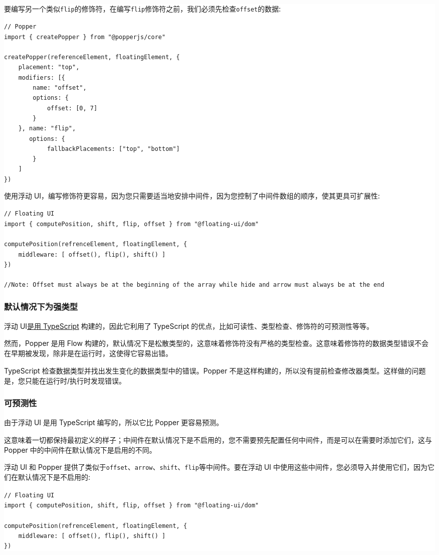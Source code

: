 要编写另一个类似`flip`的修饰符，在编写`flip`修饰符之前，我们必须先检查`offset`的数据:

```
// Popper
import { createPopper } from "@popperjs/core"

createPopper(referenceElement, floatingElement, {
    placement: "top",
    modifiers: [{
        name: "offset",
        options: {
            offset: [0, 7]
        }
    }, name: "flip",
       options: {
            fallbackPlacements: ["top", "bottom"]
        }
    ]
})

```

使用浮动 UI，编写修饰符更容易，因为您只需要适当地安排中间件，因为您控制了中间件数组的顺序，使其更具可扩展性:

```
// Floating UI
import { computePosition, shift, flip, offset } from "@floating-ui/dom"

computePosition(refrenceElement, floatingElement, {
    middleware: [ offset(), flip(), shift() ]
})

//Note: Offset must always be at the beginning of the array while hide and arrow must always be at the end

```

### 默认情况下为强类型

浮动 UI[是用 TypeScript](https://blog.logrocket.com/whats-new-typescript-4-5/) 构建的，因此它利用了 TypeScript 的优点，比如可读性、类型检查、修饰符的可预测性等等。

然而，Popper 是用 Flow 构建的，默认情况下是松散类型的，这意味着修饰符没有严格的类型检查。这意味着修饰符的数据类型错误不会在早期被发现，除非是在运行时，这使得它容易出错。

TypeScript 检查数据类型并找出发生变化的数据类型中的错误。Popper 不是这样构建的，所以没有提前检查修改器类型。这样做的问题是，您只能在运行时/执行时发现错误。

### 可预测性

由于浮动 UI 是用 TypeScript 编写的，所以它比 Popper 更容易预测。

这意味着一切都保持最初定义的样子；中间件在默认情况下是不启用的，您不需要预先配置任何中间件，而是可以在需要时添加它们，这与 Popper 中的中间件在默认情况下是启用的不同。

浮动 UI 和 Popper 提供了类似于`offset`、`arrow`、`shift`、`flip`等中间件。要在浮动 UI 中使用这些中间件，您必须导入并使用它们，因为它们在默认情况下是不启用的:

```
// Floating UI
import { computePosition, shift, flip, offset } from "@floating-ui/dom"

computePosition(refrenceElement, floatingElement, {
    middleware: [ offset(), flip(), shift() ]
})

```
